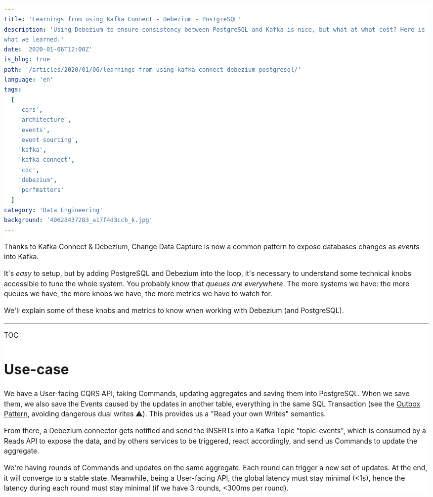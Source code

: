 ```yaml
---
title: 'Learnings from using Kafka Connect - Debezium - PostgreSQL'
description: 'Using Debezium to ensure consistency between PostgreSQL and Kafka is nice, but what at what cost? Here is what we learned.'
date: '2020-01-06T12:00Z'
is_blog: true
path: '/articles/2020/01/06/learnings-from-using-kafka-connect-debezium-postgresql/'
language: 'en'
tags:
  [
    'cqrs',
    'architecture',
    'events',
    'event sourcing',
    'kafka',
    'kafka connect',
	'cdc',
	'debezium',
	'perfmatters'
  ]
category: 'Data Engineering'
background: '40628437283_a17f4d3ccb_k.jpg'
---
```


Thanks to Kafka Connect & Debezium, Change Data Capture is now a common pattern to expose databases changes as _events_ into Kafka.

It's _easy_ to setup, but by adding PostgreSQL and Debezium into the loop, it's necessary to understand some technical knobs accessible to tune the whole system. You probably know that _queues are everywhere_. The more systems we have: the more queues we have, the more knobs we have, the more metrics we have to watch for.

We'll explain some of these knobs and metrics to know when working with Debezium (and PostgreSQL).

---

TOC

# Use-case

We have a User-facing CQRS API, taking Commands, updating aggregates and saving them into PostgreSQL. When we save them, we also save the Events caused by the updates in another table, everything in the same SQL Transaction (see the [Outbox Pattern](https://debezium.io/blog/2019/02/19/reliable-microservices-data-exchange-with-the-outbox-pattern/), avoiding dangerous dual writes ⚠️). This provides us a "Read your own Writes" semantics.

From there, a Debezium connector gets notified and send the INSERTs into a Kafka Topic "topic-events", which is consumed by a Reads API to expose the data, and by others services to be triggered, react accordingly, and send us Commands to update the aggregate.

We're having rounds of Commands and updates on the same aggregate. Each round can trigger a new set of updates. At the end, it will converge to a stable state. Meanwhile, being a User-facing API, the global latency must stay minimal (<1s), hence the latency during each round must stay minimal (if we have 3 rounds, <300ms per round).

